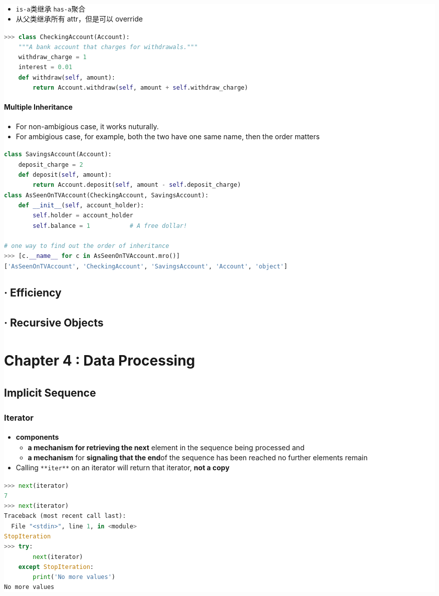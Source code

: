 - `is-a`类继承 `has-a`聚合
- 从父类继承所有 attr，但是可以 override

```python
>>> class CheckingAccount(Account):
    """A bank account that charges for withdrawals."""
    withdraw_charge = 1
    interest = 0.01
    def withdraw(self, amount):
        return Account.withdraw(self, amount + self.withdraw_charge)
```

#### Multiple Inheritance

- For non-ambigious case, it works nuturally.
- For ambigious case, for example, both the two have one same name, then the order matters

```python
class SavingsAccount(Account):
    deposit_charge = 2
    def deposit(self, amount):
        return Account.deposit(self, amount - self.deposit_charge)
class AsSeenOnTVAccount(CheckingAccount, SavingsAccount):
    def __init__(self, account_holder):
        self.holder = account_holder
        self.balance = 1           # A free dollar!

# one way to find out the order of inheritance
>>> [c.__name__ for c in AsSeenOnTVAccount.mro()]
['AsSeenOnTVAccount', 'CheckingAccount', 'SavingsAccount', 'Account', 'object']
```

## · Efficiency

## · Recursive Objects

# Chapter 4 : Data Processing

## Implicit Sequence

### Iterator

- **components**
  - **a mechanism **for** retrieving the next** element in the sequence being processed and
  - **a mechanism** for **signaling that the end**of the sequence has been reached no further elements remain
- Calling `**iter**` on an iterator will return that iterator, **not a copy**

```python
>>> next(iterator)
7
>>> next(iterator)
Traceback (most recent call last):
  File "<stdin>", line 1, in <module>
StopIteration
>>> try:
        next(iterator)
    except StopIteration:
        print('No more values')
No more values
```
